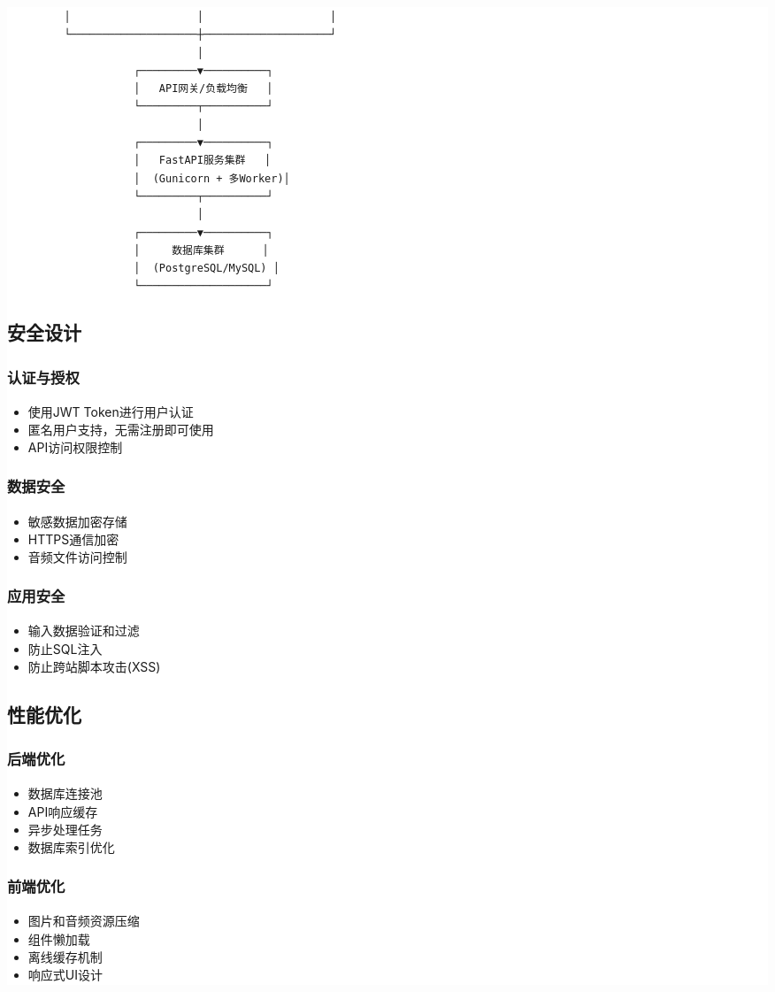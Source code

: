 ```
         │                    │                    │
         └────────────────────┼────────────────────┘
                              │
                    ┌─────────▼──────────┐
                    │   API网关/负载均衡   │
                    └─────────┬──────────┘
                              │
                    ┌─────────▼──────────┐
                    │   FastAPI服务集群   │
                    │  (Gunicorn + 多Worker)│
                    └─────────┬──────────┘
                              │
                    ┌─────────▼──────────┐
                    │     数据库集群      │
                    │  (PostgreSQL/MySQL) │
                    └────────────────────┘
```

## 安全设计

### 认证与授权

- 使用JWT Token进行用户认证
- 匿名用户支持，无需注册即可使用
- API访问权限控制

### 数据安全

- 敏感数据加密存储
- HTTPS通信加密
- 音频文件访问控制

### 应用安全

- 输入数据验证和过滤
- 防止SQL注入
- 防止跨站脚本攻击(XSS)

## 性能优化

### 后端优化

- 数据库连接池
- API响应缓存
- 异步处理任务
- 数据库索引优化

### 前端优化

- 图片和音频资源压缩
- 组件懒加载
- 离线缓存机制
- 响应式UI设计
